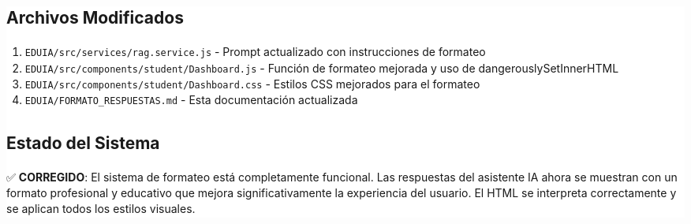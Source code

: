 ## Archivos Modificados

1. `EDUIA/src/services/rag.service.js` - Prompt actualizado con instrucciones de formateo
2. `EDUIA/src/components/student/Dashboard.js` - Función de formateo mejorada y uso de dangerouslySetInnerHTML
3. `EDUIA/src/components/student/Dashboard.css` - Estilos CSS mejorados para el formateo
4. `EDUIA/FORMATO_RESPUESTAS.md` - Esta documentación actualizada

## Estado del Sistema

✅ **CORREGIDO**: El sistema de formateo está completamente funcional. Las respuestas del asistente IA ahora se muestran con un formato profesional y educativo que mejora significativamente la experiencia del usuario. El HTML se interpreta correctamente y se aplican todos los estilos visuales. 